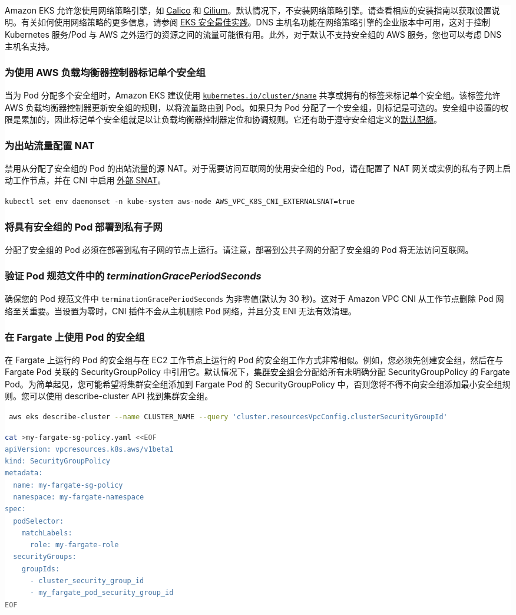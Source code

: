 Amazon EKS 允许您使用网络策略引擎，如 [Calico](https://projectcalico.docs.tigera.io/getting-started/kubernetes/managed-public-cloud/eks) 和 [Cilium](https://docs.cilium.io/en/stable/intro/)。默认情况下，不安装网络策略引擎。请查看相应的安装指南以获取设置说明。有关如何使用网络策略的更多信息，请参阅 [EKS 安全最佳实践](https://aws.github.io/aws-eks-best-practices/security/docs/network/#network-policy)。DNS 主机名功能在网络策略引擎的企业版本中可用，这对于控制 Kubernetes 服务/Pod 与 AWS 之外运行的资源之间的流量可能很有用。此外，对于默认不支持安全组的 AWS 服务，您也可以考虑 DNS 主机名支持。

### 为使用 AWS 负载均衡器控制器标记单个安全组

当为 Pod 分配多个安全组时，Amazon EKS 建议使用 [`kubernetes.io/cluster/$name`](http://kubernetes.io/cluster/$name) 共享或拥有的标签来标记单个安全组。该标签允许 AWS 负载均衡器控制器更新安全组的规则，以将流量路由到 Pod。如果只为 Pod 分配了一个安全组，则标记是可选的。安全组中设置的权限是累加的，因此标记单个安全组就足以让负载均衡器控制器定位和协调规则。它还有助于遵守安全组定义的[默认配额](https://docs.aws.amazon.com/vpc/latest/userguide/amazon-vpc-limits.html#vpc-limits-security-groups)。

### 为出站流量配置 NAT

禁用从分配了安全组的 Pod 的出站流量的源 NAT。对于需要访问互联网的使用安全组的 Pod，请在配置了 NAT 网关或实例的私有子网上启动工作节点，并在 CNI 中启用 [外部 SNAT](https://docs.aws.amazon.com/eks/latest/userguide/external-snat.html)。

```
kubectl set env daemonset -n kube-system aws-node AWS_VPC_K8S_CNI_EXTERNALSNAT=true
```

### 将具有安全组的 Pod 部署到私有子网

分配了安全组的 Pod 必须在部署到私有子网的节点上运行。请注意，部署到公共子网的分配了安全组的 Pod 将无法访问互联网。

### 验证 Pod 规范文件中的 *terminationGracePeriodSeconds*

确保您的 Pod 规范文件中 `terminationGracePeriodSeconds` 为非零值(默认为 30 秒)。这对于 Amazon VPC CNI 从工作节点删除 Pod 网络至关重要。当设置为零时，CNI 插件不会从主机删除 Pod 网络，并且分支 ENI 无法有效清理。

### 在 Fargate 上使用 Pod 的安全组

在 Fargate 上运行的 Pod 的安全组与在 EC2 工作节点上运行的 Pod 的安全组工作方式非常相似。例如，您必须先创建安全组，然后在与 Fargate Pod 关联的 SecurityGroupPolicy 中引用它。默认情况下，[集群安全组](https://docs.aws.amazon.com/eks/latest/userguide/sec-group-reqs.html)会分配给所有未明确分配 SecurityGroupPolicy 的 Fargate Pod。为简单起见，您可能希望将集群安全组添加到 Fargate Pod 的 SecurityGroupPolicy 中，否则您将不得不向安全组添加最小安全组规则。您可以使用 describe-cluster API 找到集群安全组。

```bash
 aws eks describe-cluster --name CLUSTER_NAME --query 'cluster.resourcesVpcConfig.clusterSecurityGroupId'
```

```bash
cat >my-fargate-sg-policy.yaml <<EOF
apiVersion: vpcresources.k8s.aws/v1beta1
kind: SecurityGroupPolicy
metadata:
  name: my-fargate-sg-policy
  namespace: my-fargate-namespace
spec:
  podSelector: 
    matchLabels:
      role: my-fargate-role
  securityGroups:
    groupIds:
      - cluster_security_group_id
      - my_fargate_pod_security_group_id
EOF
```

